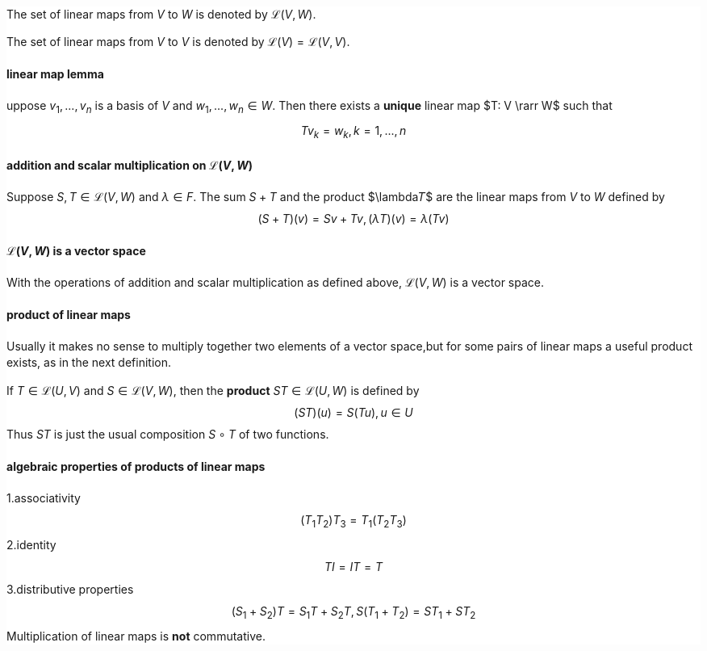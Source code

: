 

The set of linear maps from $V$ to $W$ is denoted by $\mathcal L(V, W)$.

The set of linear maps from $V$ to $V$ is denoted by $\mathcal L(V) = \mathcal L(V, V)$.



#### linear map lemma

uppose $v_1, ..., v_n$ is a basis of $V$ and $w_1,... , w_n \in W$. Then there exists a **unique** linear map $T: V \rarr W$ such that
$$
Tv_k = w_k, k = 1, ...,n
$$

####  addition and scalar multiplication on $\mathcal L(V, W)$

Suppose $S, T \in \mathcal L(V, W)$ and $\lambda \in F$. The sum $S + T$ and the product $\lambda𝑇$ are the linear maps from $V$ to $W$ defined by
$$
(S + T)(v) = Sv + Tv,(\lambda T)(v) = \lambda(Tv)
$$


#### $\mathcal L(V, W)$ is a vector space

With the operations of addition and scalar multiplication as defined above, $\mathcal L(V, W)$ is a vector space.





#### product of linear maps

Usually it makes no sense to multiply together two elements of a vector space,but for some pairs of linear maps a useful product exists, as in the next definition.

If $T \in \mathcal L(U, V)$ and $S \in \mathcal L(V, W)$, then the **product** $ST \in \mathcal L(U, W)$ is defined by
$$
(ST)(u) = S(Tu), u \in U
$$
Thus $ST$ is just the usual composition $S \circ T$ of two functions.



#### algebraic properties of products of linear maps

1.associativity
$$
(T_1T_2)T_3= T_1(T_2T_3) 
$$
2.identity
$$
TI = IT =T
$$
3.distributive properties
$$
(S_1+ S_2)T = S_1T + S_2T,S(T_1+T_2) = ST_1 + ST_2
$$
Multiplication of linear maps is **not** commutative.
